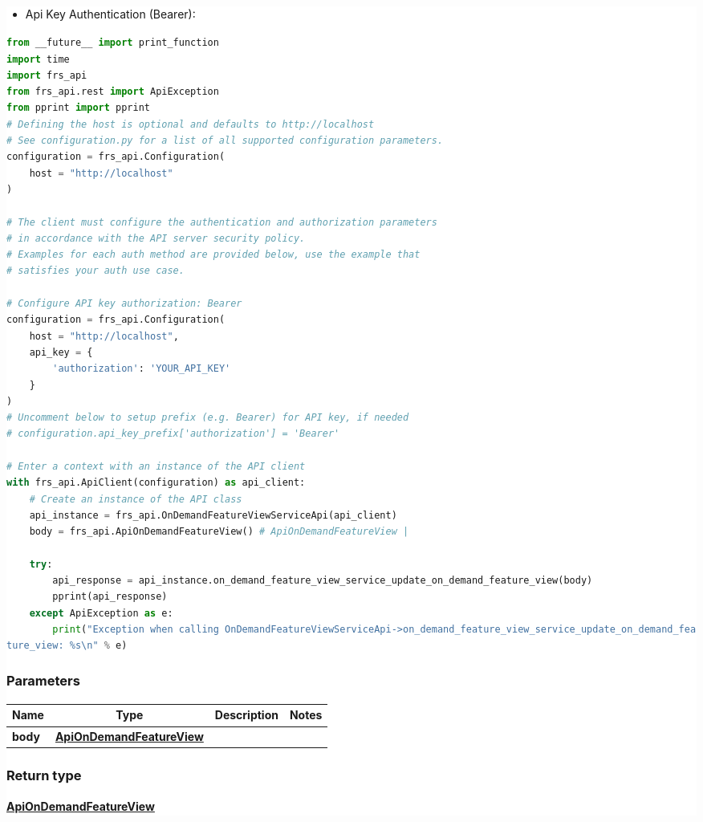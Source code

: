 * Api Key Authentication (Bearer):
```python
from __future__ import print_function
import time
import frs_api
from frs_api.rest import ApiException
from pprint import pprint
# Defining the host is optional and defaults to http://localhost
# See configuration.py for a list of all supported configuration parameters.
configuration = frs_api.Configuration(
    host = "http://localhost"
)

# The client must configure the authentication and authorization parameters
# in accordance with the API server security policy.
# Examples for each auth method are provided below, use the example that
# satisfies your auth use case.

# Configure API key authorization: Bearer
configuration = frs_api.Configuration(
    host = "http://localhost",
    api_key = {
        'authorization': 'YOUR_API_KEY'
    }
)
# Uncomment below to setup prefix (e.g. Bearer) for API key, if needed
# configuration.api_key_prefix['authorization'] = 'Bearer'

# Enter a context with an instance of the API client
with frs_api.ApiClient(configuration) as api_client:
    # Create an instance of the API class
    api_instance = frs_api.OnDemandFeatureViewServiceApi(api_client)
    body = frs_api.ApiOnDemandFeatureView() # ApiOnDemandFeatureView | 

    try:
        api_response = api_instance.on_demand_feature_view_service_update_on_demand_feature_view(body)
        pprint(api_response)
    except ApiException as e:
        print("Exception when calling OnDemandFeatureViewServiceApi->on_demand_feature_view_service_update_on_demand_feature_view: %s\n" % e)
```

### Parameters

Name | Type | Description  | Notes
------------- | ------------- | ------------- | -------------
 **body** | [**ApiOnDemandFeatureView**](ApiOnDemandFeatureView.md)|  | 

### Return type

[**ApiOnDemandFeatureView**](ApiOnDemandFeatureView.md)

